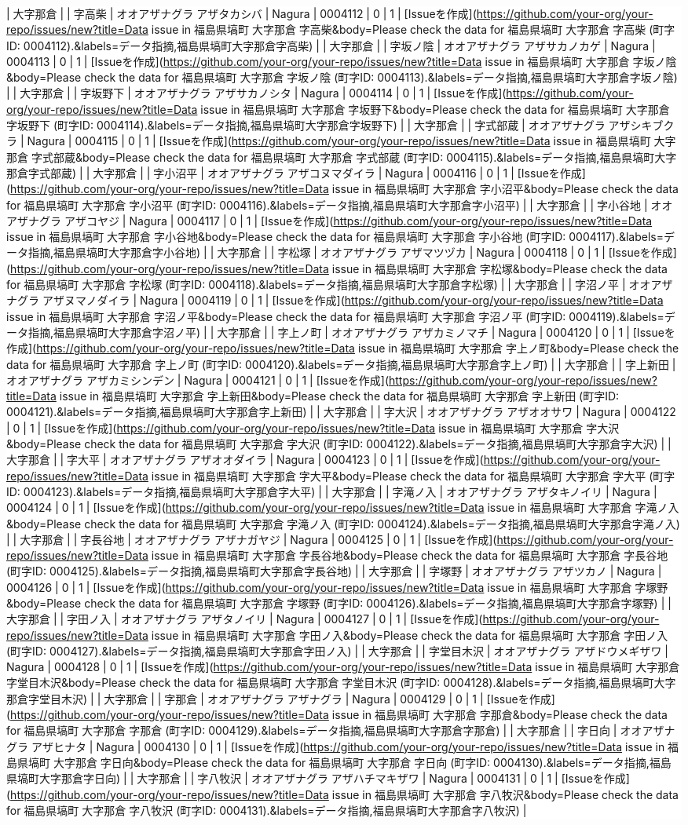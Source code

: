 | 大字那倉 |  | 字高柴 | オオアザナグラ  アザタカシバ | Nagura | 0004112 | 0 | 1 | [Issueを作成](https://github.com/your-org/your-repo/issues/new?title=Data issue in 福島県塙町 大字那倉  字高柴&body=Please check the data for 福島県塙町 大字那倉  字高柴 (町字ID: 0004112).&labels=データ指摘,福島県塙町大字那倉字高柴) |
| 大字那倉 |  | 字坂ノ陰 | オオアザナグラ  アザサカノカゲ | Nagura | 0004113 | 0 | 1 | [Issueを作成](https://github.com/your-org/your-repo/issues/new?title=Data issue in 福島県塙町 大字那倉  字坂ノ陰&body=Please check the data for 福島県塙町 大字那倉  字坂ノ陰 (町字ID: 0004113).&labels=データ指摘,福島県塙町大字那倉字坂ノ陰) |
| 大字那倉 |  | 字坂野下 | オオアザナグラ  アザサカノシタ | Nagura | 0004114 | 0 | 1 | [Issueを作成](https://github.com/your-org/your-repo/issues/new?title=Data issue in 福島県塙町 大字那倉  字坂野下&body=Please check the data for 福島県塙町 大字那倉  字坂野下 (町字ID: 0004114).&labels=データ指摘,福島県塙町大字那倉字坂野下) |
| 大字那倉 |  | 字式部蔵 | オオアザナグラ  アザシキブクラ | Nagura | 0004115 | 0 | 1 | [Issueを作成](https://github.com/your-org/your-repo/issues/new?title=Data issue in 福島県塙町 大字那倉  字式部蔵&body=Please check the data for 福島県塙町 大字那倉  字式部蔵 (町字ID: 0004115).&labels=データ指摘,福島県塙町大字那倉字式部蔵) |
| 大字那倉 |  | 字小沼平 | オオアザナグラ  アザコヌマダイラ | Nagura | 0004116 | 0 | 1 | [Issueを作成](https://github.com/your-org/your-repo/issues/new?title=Data issue in 福島県塙町 大字那倉  字小沼平&body=Please check the data for 福島県塙町 大字那倉  字小沼平 (町字ID: 0004116).&labels=データ指摘,福島県塙町大字那倉字小沼平) |
| 大字那倉 |  | 字小谷地 | オオアザナグラ  アザコヤジ | Nagura | 0004117 | 0 | 1 | [Issueを作成](https://github.com/your-org/your-repo/issues/new?title=Data issue in 福島県塙町 大字那倉  字小谷地&body=Please check the data for 福島県塙町 大字那倉  字小谷地 (町字ID: 0004117).&labels=データ指摘,福島県塙町大字那倉字小谷地) |
| 大字那倉 |  | 字松塚 | オオアザナグラ  アザマツヅカ | Nagura | 0004118 | 0 | 1 | [Issueを作成](https://github.com/your-org/your-repo/issues/new?title=Data issue in 福島県塙町 大字那倉  字松塚&body=Please check the data for 福島県塙町 大字那倉  字松塚 (町字ID: 0004118).&labels=データ指摘,福島県塙町大字那倉字松塚) |
| 大字那倉 |  | 字沼ノ平 | オオアザナグラ  アザヌマノダイラ | Nagura | 0004119 | 0 | 1 | [Issueを作成](https://github.com/your-org/your-repo/issues/new?title=Data issue in 福島県塙町 大字那倉  字沼ノ平&body=Please check the data for 福島県塙町 大字那倉  字沼ノ平 (町字ID: 0004119).&labels=データ指摘,福島県塙町大字那倉字沼ノ平) |
| 大字那倉 |  | 字上ノ町 | オオアザナグラ  アザカミノマチ | Nagura | 0004120 | 0 | 1 | [Issueを作成](https://github.com/your-org/your-repo/issues/new?title=Data issue in 福島県塙町 大字那倉  字上ノ町&body=Please check the data for 福島県塙町 大字那倉  字上ノ町 (町字ID: 0004120).&labels=データ指摘,福島県塙町大字那倉字上ノ町) |
| 大字那倉 |  | 字上新田 | オオアザナグラ  アザカミシンデン | Nagura | 0004121 | 0 | 1 | [Issueを作成](https://github.com/your-org/your-repo/issues/new?title=Data issue in 福島県塙町 大字那倉  字上新田&body=Please check the data for 福島県塙町 大字那倉  字上新田 (町字ID: 0004121).&labels=データ指摘,福島県塙町大字那倉字上新田) |
| 大字那倉 |  | 字大沢 | オオアザナグラ  アザオオサワ | Nagura | 0004122 | 0 | 1 | [Issueを作成](https://github.com/your-org/your-repo/issues/new?title=Data issue in 福島県塙町 大字那倉  字大沢&body=Please check the data for 福島県塙町 大字那倉  字大沢 (町字ID: 0004122).&labels=データ指摘,福島県塙町大字那倉字大沢) |
| 大字那倉 |  | 字大平 | オオアザナグラ  アザオオダイラ | Nagura | 0004123 | 0 | 1 | [Issueを作成](https://github.com/your-org/your-repo/issues/new?title=Data issue in 福島県塙町 大字那倉  字大平&body=Please check the data for 福島県塙町 大字那倉  字大平 (町字ID: 0004123).&labels=データ指摘,福島県塙町大字那倉字大平) |
| 大字那倉 |  | 字滝ノ入 | オオアザナグラ  アザタキノイリ | Nagura | 0004124 | 0 | 1 | [Issueを作成](https://github.com/your-org/your-repo/issues/new?title=Data issue in 福島県塙町 大字那倉  字滝ノ入&body=Please check the data for 福島県塙町 大字那倉  字滝ノ入 (町字ID: 0004124).&labels=データ指摘,福島県塙町大字那倉字滝ノ入) |
| 大字那倉 |  | 字長谷地 | オオアザナグラ  アザナガヤジ | Nagura | 0004125 | 0 | 1 | [Issueを作成](https://github.com/your-org/your-repo/issues/new?title=Data issue in 福島県塙町 大字那倉  字長谷地&body=Please check the data for 福島県塙町 大字那倉  字長谷地 (町字ID: 0004125).&labels=データ指摘,福島県塙町大字那倉字長谷地) |
| 大字那倉 |  | 字塚野 | オオアザナグラ  アザツカノ | Nagura | 0004126 | 0 | 1 | [Issueを作成](https://github.com/your-org/your-repo/issues/new?title=Data issue in 福島県塙町 大字那倉  字塚野&body=Please check the data for 福島県塙町 大字那倉  字塚野 (町字ID: 0004126).&labels=データ指摘,福島県塙町大字那倉字塚野) |
| 大字那倉 |  | 字田ノ入 | オオアザナグラ  アザタノイリ | Nagura | 0004127 | 0 | 1 | [Issueを作成](https://github.com/your-org/your-repo/issues/new?title=Data issue in 福島県塙町 大字那倉  字田ノ入&body=Please check the data for 福島県塙町 大字那倉  字田ノ入 (町字ID: 0004127).&labels=データ指摘,福島県塙町大字那倉字田ノ入) |
| 大字那倉 |  | 字堂目木沢 | オオアザナグラ  アザドウメギザワ | Nagura | 0004128 | 0 | 1 | [Issueを作成](https://github.com/your-org/your-repo/issues/new?title=Data issue in 福島県塙町 大字那倉  字堂目木沢&body=Please check the data for 福島県塙町 大字那倉  字堂目木沢 (町字ID: 0004128).&labels=データ指摘,福島県塙町大字那倉字堂目木沢) |
| 大字那倉 |  | 字那倉 | オオアザナグラ  アザナグラ | Nagura | 0004129 | 0 | 1 | [Issueを作成](https://github.com/your-org/your-repo/issues/new?title=Data issue in 福島県塙町 大字那倉  字那倉&body=Please check the data for 福島県塙町 大字那倉  字那倉 (町字ID: 0004129).&labels=データ指摘,福島県塙町大字那倉字那倉) |
| 大字那倉 |  | 字日向 | オオアザナグラ  アザヒナタ | Nagura | 0004130 | 0 | 1 | [Issueを作成](https://github.com/your-org/your-repo/issues/new?title=Data issue in 福島県塙町 大字那倉  字日向&body=Please check the data for 福島県塙町 大字那倉  字日向 (町字ID: 0004130).&labels=データ指摘,福島県塙町大字那倉字日向) |
| 大字那倉 |  | 字八牧沢 | オオアザナグラ  アザハチマキザワ | Nagura | 0004131 | 0 | 1 | [Issueを作成](https://github.com/your-org/your-repo/issues/new?title=Data issue in 福島県塙町 大字那倉  字八牧沢&body=Please check the data for 福島県塙町 大字那倉  字八牧沢 (町字ID: 0004131).&labels=データ指摘,福島県塙町大字那倉字八牧沢) |
